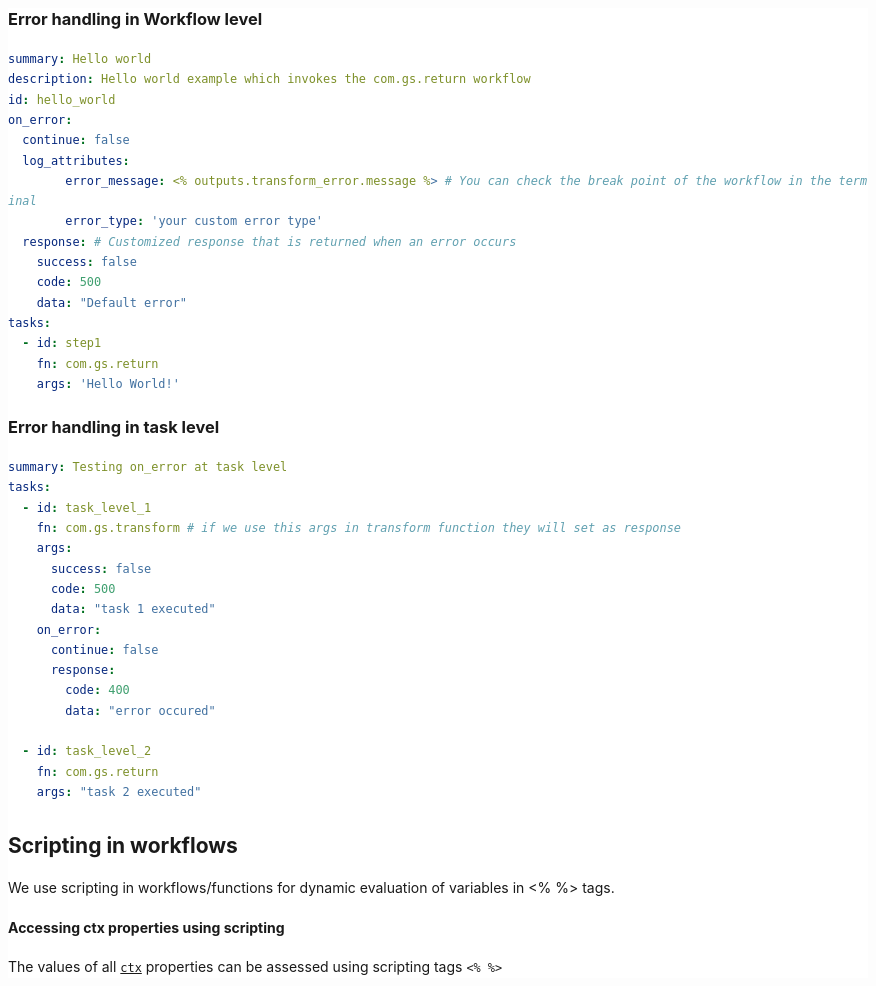  ### Error handling in Workflow level

```yaml
summary: Hello world
description: Hello world example which invokes the com.gs.return workflow
id: hello_world 
on_error:
  continue: false
  log_attributes:  
        error_message: <% outputs.transform_error.message %> # You can check the break point of the workflow in the terminal
        error_type: 'your custom error type'
  response: # Customized response that is returned when an error occurs
    success: false
    code: 500
    data: "Default error"
tasks: 
  - id: step1 
    fn: com.gs.return
    args: 'Hello World!' 
```

 ### Error handling in task level

```yaml
summary: Testing on_error at task level
tasks:
  - id: task_level_1 
    fn: com.gs.transform # if we use this args in transform function they will set as response 
    args: 
      success: false
      code: 500
      data: "task 1 executed"
    on_error: 
      continue: false 
      response:
        code: 400
        data: "error occured"
    
  - id: task_level_2
    fn: com.gs.return
    args: "task 2 executed"
```


## Scripting in workflows

We use scripting in workflows/functions for dynamic evaluation of variables in <% %> tags.


#### Accessing ctx properties using scripting

The values of all [`ctx`](/docs/microservices-framework/workflows/native-language-functions.md#ctx) properties can be assessed using scripting tags `<% %>`
